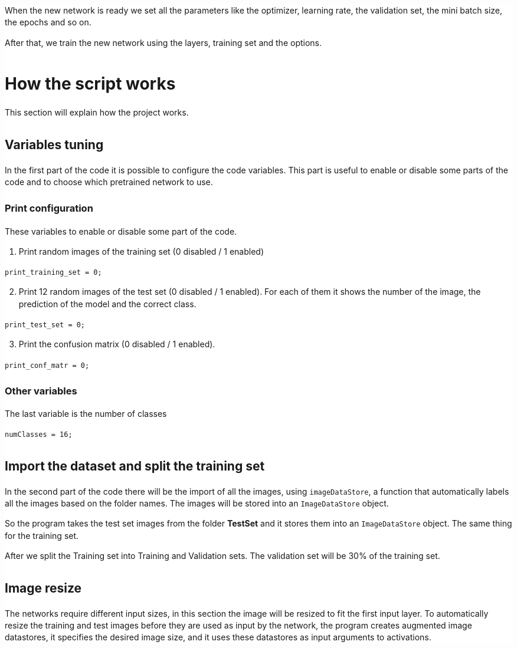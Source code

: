 When the new network is ready we set all the parameters like the optimizer, learning rate, the validation set, the mini batch size, the epochs and so on.

After that, we train the new network using the layers, training set and the options.

# How the script works
This section will explain how the project works.

## Variables tuning
In the first part of the code it is possible to configure the code variables. This part is useful to enable or disable some parts of the code and to choose which pretrained network to use.

### Print configuration
These variables to enable or disable some part of the code. 
1. Print random images of the training set (0 disabled / 1 enabled)
```
print_training_set = 0;
```
2. Print 12 random images of the test set (0 disabled / 1 enabled). For each of them it shows the number of the image, the prediction of the model and the correct class.
```
print_test_set = 0;
```
3. Print the confusion matrix (0 disabled / 1 enabled).
```
print_conf_matr = 0;
```

### Other variables
The last variable is the number of classes
```
numClasses = 16;
```

## Import the dataset and split the training set
In the second part of the code there will be the import of all the images, using ```imageDataStore```, a function that automatically labels all the images based on the folder names. The images will be stored into an ```ImageDataStore``` object. 

So the program takes the test set images from the folder **TestSet** and it stores them into an ```ImageDataStore``` object. The same thing for the training set.

After we split the Training set into Training and Validation sets. The validation set will be 30% of the training set. 

## Image resize
The networks require different input sizes, in this section the image will be resized to fit the first input layer. To automatically resize the training and test images before they are used as input by the network, the program creates augmented image datastores, it specifies the desired image size, and it uses these datastores as input arguments to activations.
